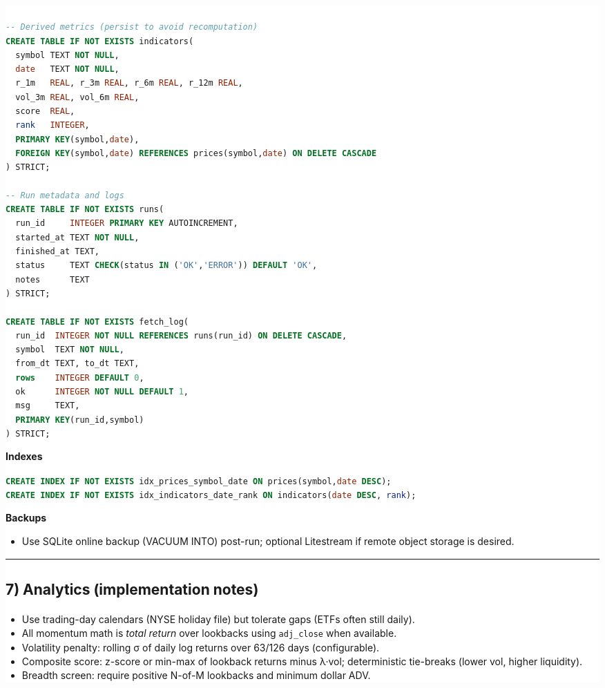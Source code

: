 ```sql

-- Derived metrics (persist to avoid recomputation)
CREATE TABLE IF NOT EXISTS indicators(
  symbol TEXT NOT NULL,
  date   TEXT NOT NULL,
  r_1m   REAL, r_3m REAL, r_6m REAL, r_12m REAL,
  vol_3m REAL, vol_6m REAL,
  score  REAL,
  rank   INTEGER,
  PRIMARY KEY(symbol,date),
  FOREIGN KEY(symbol,date) REFERENCES prices(symbol,date) ON DELETE CASCADE
) STRICT;

-- Run metadata and logs
CREATE TABLE IF NOT EXISTS runs(
  run_id     INTEGER PRIMARY KEY AUTOINCREMENT,
  started_at TEXT NOT NULL,
  finished_at TEXT,
  status     TEXT CHECK(status IN ('OK','ERROR')) DEFAULT 'OK',
  notes      TEXT
) STRICT;

CREATE TABLE IF NOT EXISTS fetch_log(
  run_id  INTEGER NOT NULL REFERENCES runs(run_id) ON DELETE CASCADE,
  symbol  TEXT NOT NULL,
  from_dt TEXT, to_dt TEXT,
  rows    INTEGER DEFAULT 0,
  ok      INTEGER NOT NULL DEFAULT 1,
  msg     TEXT,
  PRIMARY KEY(run_id,symbol)
) STRICT;
```

**Indexes**
```sql
CREATE INDEX IF NOT EXISTS idx_prices_symbol_date ON prices(symbol,date DESC);
CREATE INDEX IF NOT EXISTS idx_indicators_date_rank ON indicators(date DESC, rank);
```

**Backups**
- Use SQLite online backup (VACUUM INTO) post-run; optional Litestream if remote object storage is desired.

---

## 7) Analytics (implementation notes)

- Use trading-day calendars (NYSE holiday file) but tolerate gaps (ETFs often still daily).
- All momentum math is *total return* over lookbacks using `adj_close` when available.
- Volatility penalty: rolling σ of daily log returns over 63/126 days (configurable).
- Composite score: z-score or min-max of lookback returns minus λ·vol; deterministic tie-breaks (lower vol, higher liquidity).
- Breadth screen: require positive N-of-M lookbacks and minimum dollar ADV.
